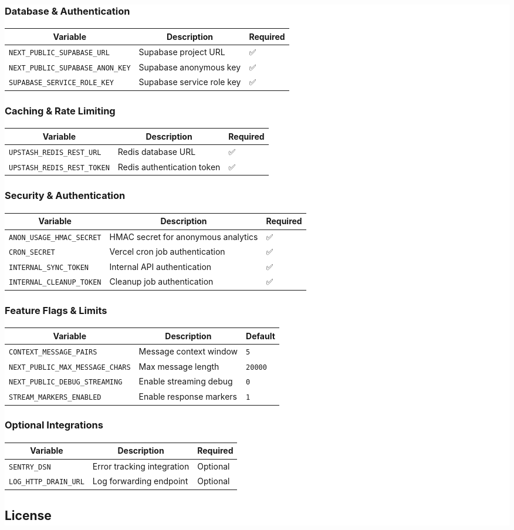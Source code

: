### Database & Authentication

| Variable                        | Description               | Required |
| ------------------------------- | ------------------------- | -------- |
| `NEXT_PUBLIC_SUPABASE_URL`      | Supabase project URL      | ✅       |
| `NEXT_PUBLIC_SUPABASE_ANON_KEY` | Supabase anonymous key    | ✅       |
| `SUPABASE_SERVICE_ROLE_KEY`     | Supabase service role key | ✅       |

### Caching & Rate Limiting

| Variable                   | Description                | Required |
| -------------------------- | -------------------------- | -------- |
| `UPSTASH_REDIS_REST_URL`   | Redis database URL         | ✅       |
| `UPSTASH_REDIS_REST_TOKEN` | Redis authentication token | ✅       |

### Security & Authentication

| Variable                 | Description                         | Required |
| ------------------------ | ----------------------------------- | -------- |
| `ANON_USAGE_HMAC_SECRET` | HMAC secret for anonymous analytics | ✅       |
| `CRON_SECRET`            | Vercel cron job authentication      | ✅       |
| `INTERNAL_SYNC_TOKEN`    | Internal API authentication         | ✅       |
| `INTERNAL_CLEANUP_TOKEN` | Cleanup job authentication          | ✅       |

### Feature Flags & Limits

| Variable                        | Description             | Default |
| ------------------------------- | ----------------------- | ------- |
| `CONTEXT_MESSAGE_PAIRS`         | Message context window  | `5`     |
| `NEXT_PUBLIC_MAX_MESSAGE_CHARS` | Max message length      | `20000` |
| `NEXT_PUBLIC_DEBUG_STREAMING`   | Enable streaming debug  | `0`     |
| `STREAM_MARKERS_ENABLED`        | Enable response markers | `1`     |

### Optional Integrations

| Variable             | Description                | Required |
| -------------------- | -------------------------- | -------- |
| `SENTRY_DSN`         | Error tracking integration | Optional |
| `LOG_HTTP_DRAIN_URL` | Log forwarding endpoint    | Optional |

## License
